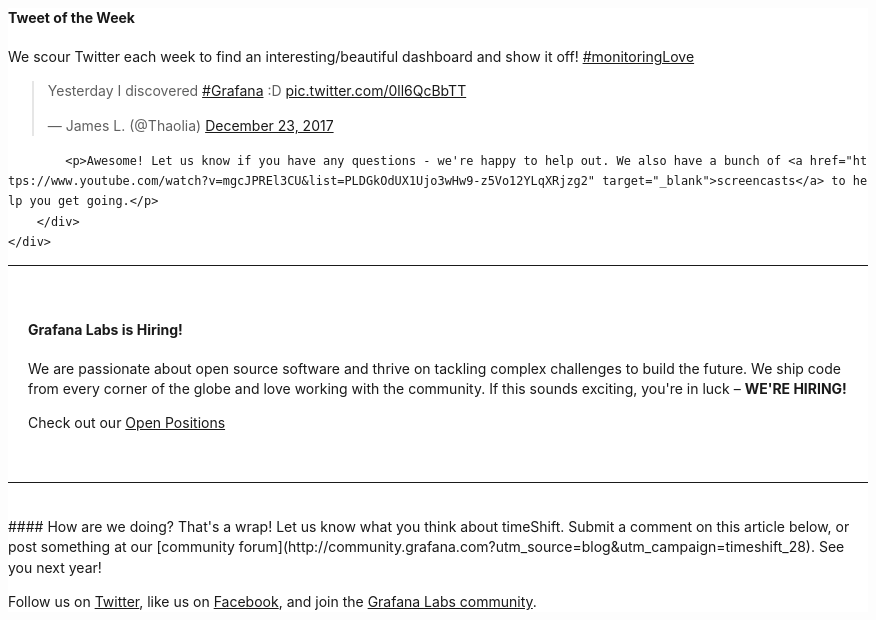 <div>
	<div class="row row--no-gutters">
		<div class="col col--sm-12">
			<h4>Tweet of the Week</h4>
			We scour Twitter each week to find an interesting/beautiful dashboard and show it off! <a href="https://twitter.com/hashtag/monitoringlove?src=hash" target="_blank">#monitoringLove</a>
			<blockquote class="twitter-tweet" data-lang="en"><p lang="en" dir="ltr">Yesterday I discovered <a href="https://twitter.com/hashtag/Grafana?src=hash&amp;ref_src=twsrc%5Etfw">#Grafana</a> :D <a href="https://t.co/0ll6QcBbTT">pic.twitter.com/0ll6QcBbTT</a></p>&mdash; James L. (@Thaolia) <a href="https://twitter.com/Thaolia/status/944577560456949760?ref_src=twsrc%5Etfw">December 23, 2017</a></blockquote>
			<script async src="https://platform.twitter.com/widgets.js" charset="utf-8"></script>

			<p>Awesome! Let us know if you have any questions - we're happy to help out. We also have a bunch of <a href="https://www.youtube.com/watch?v=mgcJPREl3CU&list=PLDGkOdUX1Ujo3wHw9-z5Vo12YLqXRjzg2" target="_blank">screencasts</a> to help you get going.</p>
		</div>
	</div>
</div>

<hr />

<div style=" padding: 20px; background: url(/assets/img/blog/timeshift/polygon_texture_black.jpg); background-size: cover; border-radius: 4px;">
	<h4>Grafana Labs is Hiring!</h4>
	<p>We are passionate about open source software and thrive on tackling complex challenges to build the future. We ship code from every corner of the globe and love working with the community. If this sounds exciting, you're in luck – <strong>WE'RE HIRING!</strong></p>
	<p>Check out our <a class="btn btn-outline" href="https://grafana.com/about/hiring?utm_source=blog&utm_campaign=timeshift_28" target="_blank">Open Positions</a></p>
</div>


<hr />
<br />
#### How are we doing?
That's a wrap! Let us know what you think about timeShift. Submit a comment on this article below, or post something at our [community forum](http://community.grafana.com?utm_source=blog&utm_campaign=timeshift_28). See you next year!

Follow us on [Twitter](http://twitter.com/grafana), like us on [Facebook](http://facebook.com/grafana), and join the [Grafana Labs community](http://grafana.com/signup?utm_source=blog&utm_campaign=timeshift_28).




